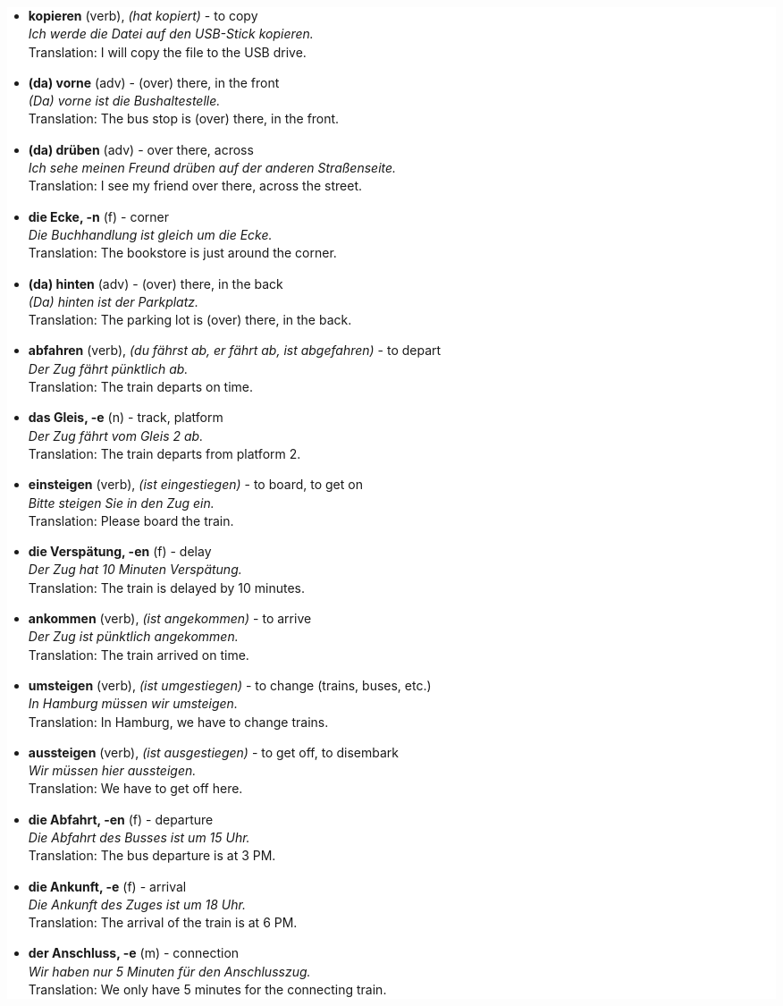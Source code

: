 - **kopieren** (verb), *(hat kopiert)* - to copy  
  *Ich werde die Datei auf den USB-Stick kopieren.*  
  Translation: I will copy the file to the USB drive.

- **(da) vorne** (adv) - (over) there, in the front  
  *(Da) vorne ist die Bushaltestelle.*  
  Translation: The bus stop is (over) there, in the front.

- **(da) drüben** (adv) - over there, across  
  *Ich sehe meinen Freund drüben auf der anderen Straßenseite.*  
  Translation: I see my friend over there, across the street.

- **die Ecke, -n** (f) - corner  
  *Die Buchhandlung ist gleich um die Ecke.*  
  Translation: The bookstore is just around the corner.

- **(da) hinten** (adv) - (over) there, in the back  
  *(Da) hinten ist der Parkplatz.*  
  Translation: The parking lot is (over) there, in the back.

- **abfahren** (verb), *(du fährst ab, er fährt ab, ist abgefahren)* - to depart  
  *Der Zug fährt pünktlich ab.*  
  Translation: The train departs on time.

- **das Gleis, -e** (n) - track, platform  
  *Der Zug fährt vom Gleis 2 ab.*  
  Translation: The train departs from platform 2.

- **einsteigen** (verb), *(ist eingestiegen)* - to board, to get on  
  *Bitte steigen Sie in den Zug ein.*  
  Translation: Please board the train.

- **die Verspätung, -en** (f) - delay  
  *Der Zug hat 10 Minuten Verspätung.*  
  Translation: The train is delayed by 10 minutes.

- **ankommen** (verb), *(ist angekommen)* - to arrive  
  *Der Zug ist pünktlich angekommen.*  
  Translation: The train arrived on time.

- **umsteigen** (verb), *(ist umgestiegen)* - to change (trains, buses, etc.)  
  *In Hamburg müssen wir umsteigen.*  
  Translation: In Hamburg, we have to change trains.

- **aussteigen** (verb), *(ist ausgestiegen)* - to get off, to disembark  
  *Wir müssen hier aussteigen.*  
  Translation: We have to get off here.

- **die Abfahrt, -en** (f) - departure  
  *Die Abfahrt des Busses ist um 15 Uhr.*  
  Translation: The bus departure is at 3 PM.

- **die Ankunft, -e** (f) - arrival  
  *Die Ankunft des Zuges ist um 18 Uhr.*  
  Translation: The arrival of the train is at 6 PM.

- **der Anschluss, -e** (m) - connection  
  *Wir haben nur 5 Minuten für den Anschlusszug.*  
  Translation: We only have 5 minutes for the connecting train.
